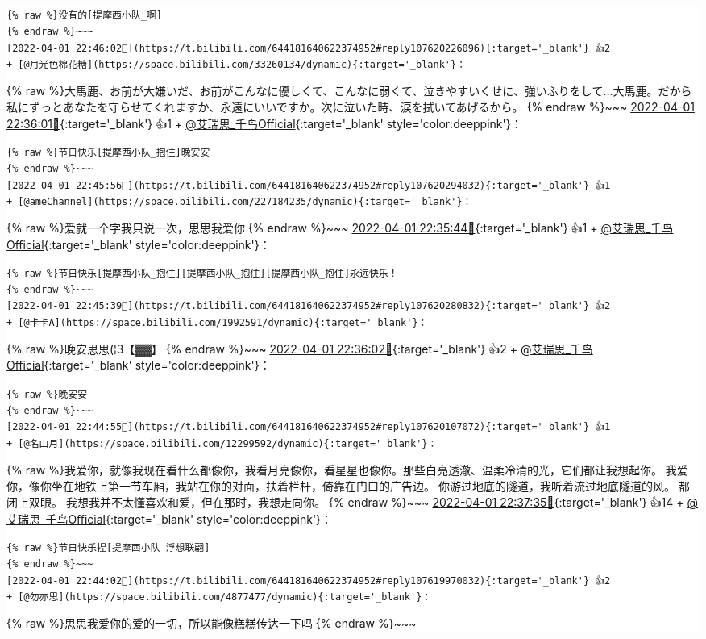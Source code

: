 ~~~
{% raw %}没有的[提摩西小队_啊]
{% endraw %}~~~
[2022-04-01 22:46:02🔗](https://t.bilibili.com/644181640622374952#reply107620226096){:target='_blank'} 👍2
+ [@月光色棉花糖](https://space.bilibili.com/33260134/dynamic){:target='_blank'}：
~~~
{% raw %}大馬鹿、お前が大嫌いだ、お前がこんなに優しくて、こんなに弱くて、泣きやすいくせに、強いふりをして…大馬鹿。だから私にずっとあなたを守らせてくれますか、永遠にいいですか。次に泣いた時、涙を拭いてあげるから。
{% endraw %}~~~
[2022-04-01 22:36:01🔗](https://t.bilibili.com/644181640622374952#reply107618779568){:target='_blank'} 👍1
    + [@艾瑞思_千鸟Official](https://space.bilibili.com/1090010845/dynamic){:target='_blank' style='color:deeppink'}：
~~~
{% raw %}节日快乐[提摩西小队_抱住]晚安安
{% endraw %}~~~
[2022-04-01 22:45:56🔗](https://t.bilibili.com/644181640622374952#reply107620294032){:target='_blank'} 👍1
+ [@ameChannel](https://space.bilibili.com/227184235/dynamic){:target='_blank'}：
~~~
{% raw %}爱就一个字我只说一次，思思我爱你
{% endraw %}~~~
[2022-04-01 22:35:44🔗](https://t.bilibili.com/644181640622374952#reply107618845520){:target='_blank'} 👍1
    + [@艾瑞思_千鸟Official](https://space.bilibili.com/1090010845/dynamic){:target='_blank' style='color:deeppink'}：
~~~
{% raw %}节日快乐[提摩西小队_抱住][提摩西小队_抱住][提摩西小队_抱住]永远快乐！
{% endraw %}~~~
[2022-04-01 22:45:39🔗](https://t.bilibili.com/644181640622374952#reply107620280832){:target='_blank'} 👍2
+ [@卡卡A](https://space.bilibili.com/1992591/dynamic){:target='_blank'}：
~~~
{% raw %}晚安思思(¦3【▓▓】
{% endraw %}~~~
[2022-04-01 22:36:02🔗](https://t.bilibili.com/644181640622374952#reply107618885200){:target='_blank'} 👍2
    + [@艾瑞思_千鸟Official](https://space.bilibili.com/1090010845/dynamic){:target='_blank' style='color:deeppink'}：
~~~
{% raw %}晚安安
{% endraw %}~~~
[2022-04-01 22:44:55🔗](https://t.bilibili.com/644181640622374952#reply107620107072){:target='_blank'} 👍1
+ [@名山月](https://space.bilibili.com/12299592/dynamic){:target='_blank'}：
~~~
{% raw %}我爱你，就像我现在看什么都像你，我看月亮像你，看星星也像你。那些白亮透澈、温柔冷清的光，它们都让我想起你。
我爱你，像你坐在地铁上第一节车厢，我站在你的对面，扶着栏杆，倚靠在门口的广告边。
你游过地底的隧道，我听着流过地底隧道的风。
都闭上双眼。
我想我并不太懂喜欢和爱，但在那时，我想走向你。
{% endraw %}~~~
[2022-04-01 22:37:35🔗](https://t.bilibili.com/644181640622374952#reply107618955856){:target='_blank'} 👍14
    + [@艾瑞思_千鸟Official](https://space.bilibili.com/1090010845/dynamic){:target='_blank' style='color:deeppink'}：
~~~
{% raw %}节日快乐捏[提摩西小队_浮想联翩]
{% endraw %}~~~
[2022-04-01 22:44:02🔗](https://t.bilibili.com/644181640622374952#reply107619970032){:target='_blank'} 👍2
+ [@勿亦思](https://space.bilibili.com/4877477/dynamic){:target='_blank'}：
~~~
{% raw %}思思我爱你的爱的一切，所以能像糕糕传达一下吗
{% endraw %}~~~